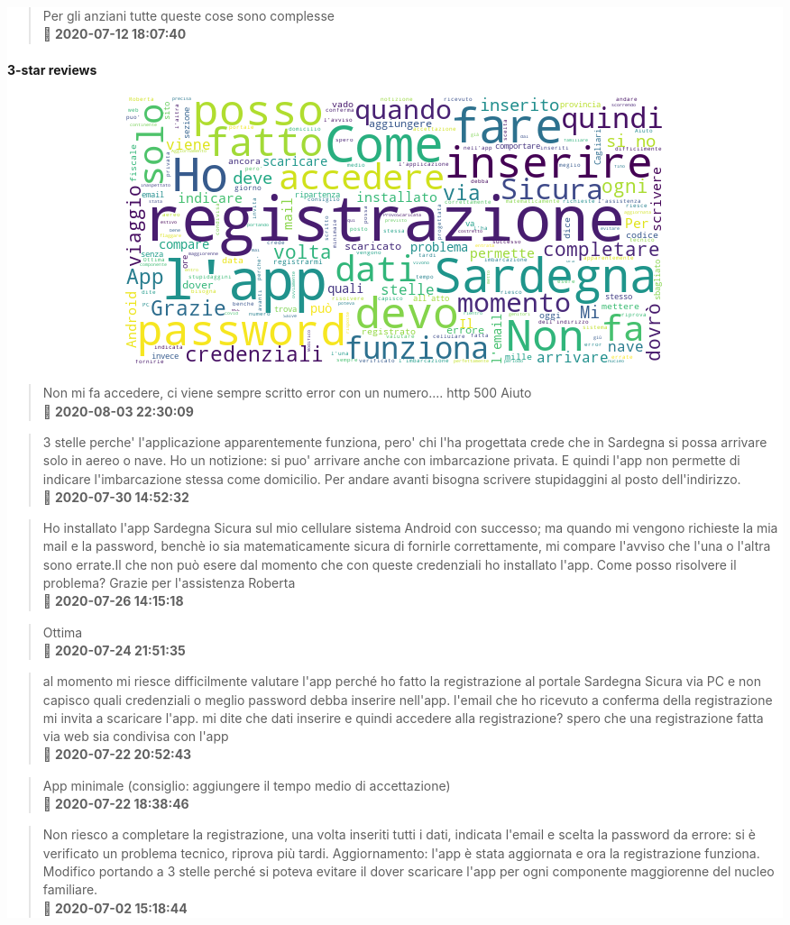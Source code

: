 > Per gli anziani tutte queste cose sono complesse<br> :date: __2020-07-12 18:07:40__



#### 3-star reviews

<p align="center">
<img src="3_star_reviews_wordcloud.png" alt="it.regione.sardegna.autorizzazionicovid19 3 reviews"/>
</p>

> Non mi fa accedere, ci viene sempre scritto error con un numero.... http 500 Aiuto<br> :date: __2020-08-03 22:30:09__

> 3 stelle perche' l'applicazione apparentemente funziona, pero' chi l'ha progettata crede che in Sardegna si possa arrivare solo in aereo o nave. Ho un notizione: si puo' arrivare anche con imbarcazione privata. E quindi l'app non permette di indicare l'imbarcazione stessa come domicilio. Per andare avanti bisogna scrivere stupidaggini al posto dell'indirizzo.<br> :date: __2020-07-30 14:52:32__

> Ho installato l'app Sardegna Sicura sul mio cellulare sistema Android con successo; ma quando mi vengono richieste la mia mail e la password, benchè io sia matematicamente sicura di fornirle correttamente, mi compare l'avviso che l'una o l'altra sono errate.Il che non può esere dal momento che con queste credenziali ho installato l'app. Come posso risolvere il problema? Grazie per l'assistenza Roberta<br> :date: __2020-07-26 14:15:18__

> Ottima<br> :date: __2020-07-24 21:51:35__

> al momento mi riesce difficilmente valutare l'app perché ho fatto la registrazione al portale Sardegna Sicura via PC e non capisco quali credenziali o meglio password debba inserire nell'app. l'email che ho ricevuto a conferma della registrazione mi invita a scaricare l'app. mi dite che dati inserire e quindi accedere alla registrazione? spero che una registrazione fatta via web sia condivisa con l'app<br> :date: __2020-07-22 20:52:43__

> App minimale (consiglio: aggiungere il tempo medio di accettazione)<br> :date: __2020-07-22 18:38:46__

> Non riesco a completare la registrazione, una volta inseriti tutti i dati, indicata l'email e scelta la password da errore: si è verificato un problema tecnico, riprova più tardi. Aggiornamento: l'app è stata aggiornata e ora la registrazione funziona. Modifico portando a 3 stelle perché si poteva evitare il dover scaricare l'app per ogni componente maggiorenne del nucleo familiare.<br> :date: __2020-07-02 15:18:44__
